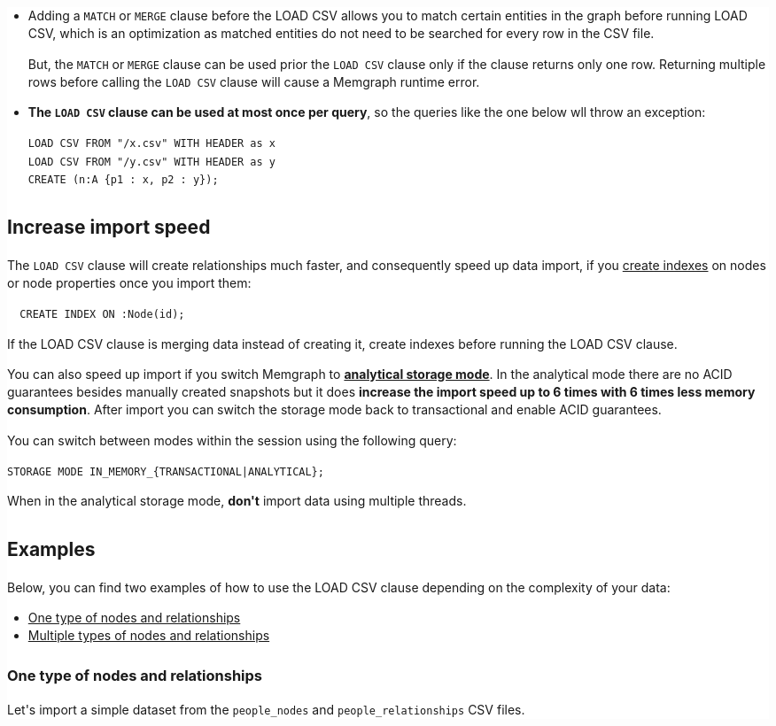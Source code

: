 - Adding a `MATCH` or `MERGE` clause before the LOAD CSV allows you to match
  certain entities in the graph before running LOAD CSV, which is an optimization
  as matched entities do not need to be searched for every row in the CSV file.

  But, the `MATCH` or `MERGE` clause can be used prior the `LOAD CSV` clause only
  if the clause returns only one row. Returning multiple rows before calling the
  `LOAD CSV` clause will cause a Memgraph runtime error.

- **The `LOAD CSV` clause can be used at most once per query**, so the queries like the one
  below wll throw an exception: 

  ```cypher
  LOAD CSV FROM "/x.csv" WITH HEADER as x
  LOAD CSV FROM "/y.csv" WITH HEADER as y
  CREATE (n:A {p1 : x, p2 : y});
  ```

## Increase import speed

The `LOAD CSV` clause will create relationships much faster, and consequently
speed up data import, if you [create indexes](/how-to-guides/indexes.md) on
nodes or node properties once you import them: 

```cypher
  CREATE INDEX ON :Node(id);
```

If the LOAD CSV clause is merging data instead of creating it, create indexes
before running the LOAD CSV clause. 

You can also speed up import if you switch Memgraph to [**analytical storage
mode**](/reference-guide/storage-modes.md). In the analytical mode there are no
ACID guarantees besides manually created snapshots but it does **increase the
import speed up to 6 times with 6 times less memory consumption**. After import
you can switch the storage mode back to transactional and enable ACID
guarantees.

You can switch between modes within the session using the following query:

```cypher
STORAGE MODE IN_MEMORY_{TRANSACTIONAL|ANALYTICAL};
```

When in the analytical storage mode, **don't** import data using multiple
threads. 

## Examples

Below, you can find two examples of how to use the LOAD CSV clause depending on
the complexity of your data:

  - [One type of nodes and relationships](#one-type-of-nodes-and-relationships)
  - [Multiple types of nodes and relationships](#multiple-types-of-nodes-and-relationships)

### One type of nodes and relationships

Let's import a simple dataset from the `people_nodes` and `people_relationships` CSV files.
